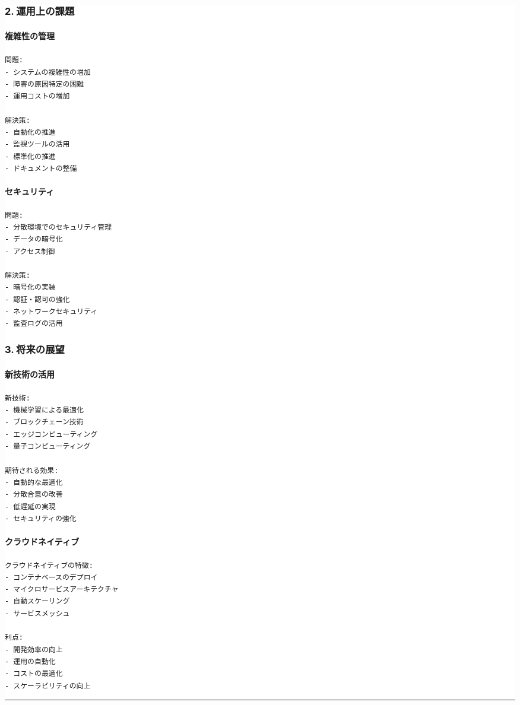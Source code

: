 ### 2. 運用上の課題

#### 複雑性の管理
```
問題:
- システムの複雑性の増加
- 障害の原因特定の困難
- 運用コストの増加

解決策:
- 自動化の推進
- 監視ツールの活用
- 標準化の推進
- ドキュメントの整備
```

#### セキュリティ
```
問題:
- 分散環境でのセキュリティ管理
- データの暗号化
- アクセス制御

解決策:
- 暗号化の実装
- 認証・認可の強化
- ネットワークセキュリティ
- 監査ログの活用
```

### 3. 将来の展望

#### 新技術の活用
```
新技術:
- 機械学習による最適化
- ブロックチェーン技術
- エッジコンピューティング
- 量子コンピューティング

期待される効果:
- 自動的な最適化
- 分散合意の改善
- 低遅延の実現
- セキュリティの強化
```

#### クラウドネイティブ
```
クラウドネイティブの特徴:
- コンテナベースのデプロイ
- マイクロサービスアーキテクチャ
- 自動スケーリング
- サービスメッシュ

利点:
- 開発効率の向上
- 運用の自動化
- コストの最適化
- スケーラビリティの向上
```

---